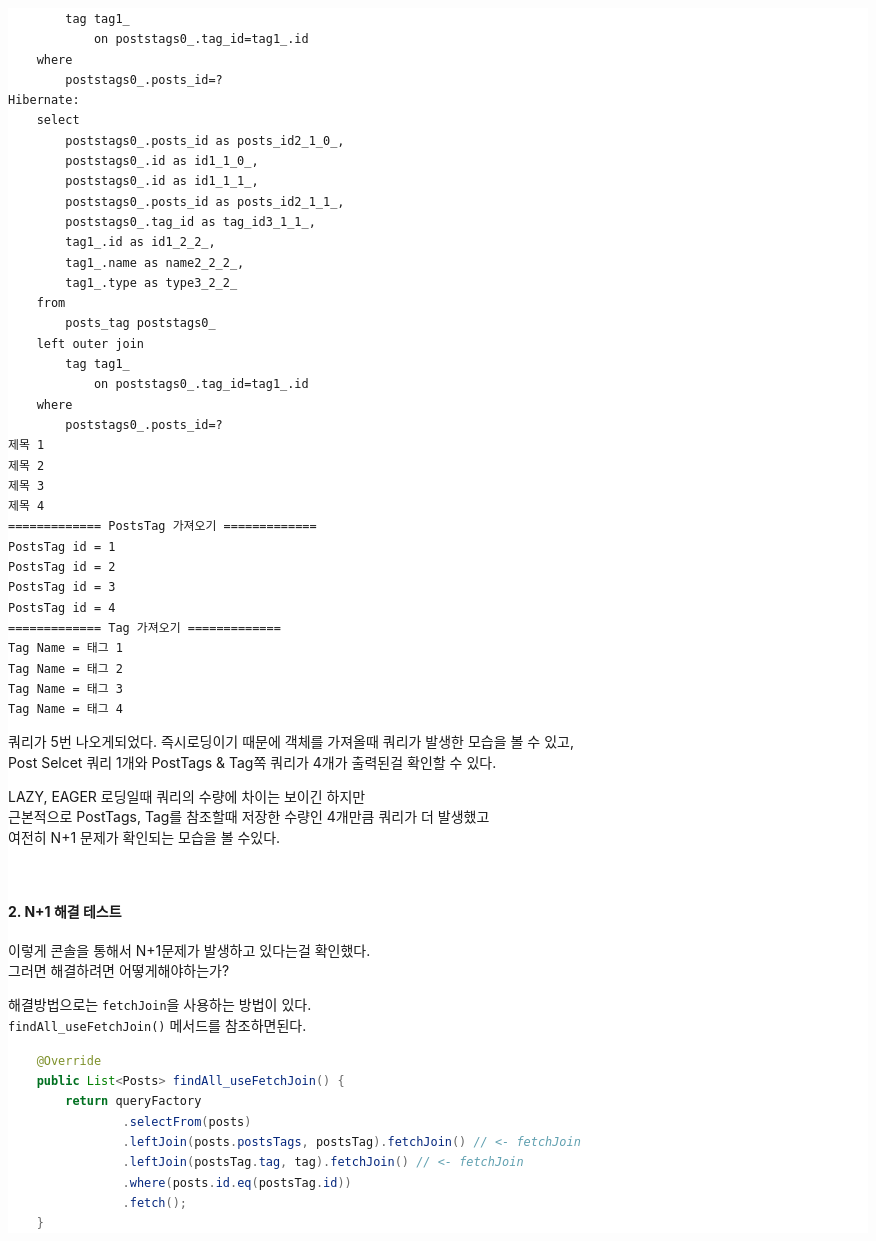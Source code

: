 ```roomsql
        tag tag1_ 
            on poststags0_.tag_id=tag1_.id 
    where
        poststags0_.posts_id=?
Hibernate: 
    select
        poststags0_.posts_id as posts_id2_1_0_,
        poststags0_.id as id1_1_0_,
        poststags0_.id as id1_1_1_,
        poststags0_.posts_id as posts_id2_1_1_,
        poststags0_.tag_id as tag_id3_1_1_,
        tag1_.id as id1_2_2_,
        tag1_.name as name2_2_2_,
        tag1_.type as type3_2_2_ 
    from
        posts_tag poststags0_ 
    left outer join
        tag tag1_ 
            on poststags0_.tag_id=tag1_.id 
    where
        poststags0_.posts_id=?
제목 1
제목 2
제목 3
제목 4
============= PostsTag 가져오기 =============
PostsTag id = 1
PostsTag id = 2
PostsTag id = 3
PostsTag id = 4
============= Tag 가져오기 =============
Tag Name = 태그 1
Tag Name = 태그 2
Tag Name = 태그 3
Tag Name = 태그 4

```

쿼리가 5번 나오게되었다. 즉시로딩이기 때문에 객체를 가져올때 쿼리가 발생한 모습을 볼 수 있고,  
Post Selcet 쿼리 1개와 PostTags & Tag쪽 쿼리가 4개가 출력된걸 확인할 수 있다.   

LAZY, EAGER 로딩일때 쿼리의 수량에 차이는 보이긴 하지만   
근본적으로 PostTags, Tag를 참조할때 저장한 수량인 4개만큼 쿼리가 더 발생했고   
여전히 N+1 문제가 확인되는 모습을 볼 수있다.


<br/>  

#### 2. N+1 해결 테스트   
이렇게 콘솔을 통해서 N+1문제가 발생하고 있다는걸 확인했다.  
그러면 해결하려면 어떻게해야하는가?

해결방법으로는 `fetchJoin`을 사용하는 방법이 있다.   
`findAll_useFetchJoin()` 메서드를 참조하면된다.
```java
    @Override
    public List<Posts> findAll_useFetchJoin() {
        return queryFactory
                .selectFrom(posts)
                .leftJoin(posts.postsTags, postsTag).fetchJoin() // <- fetchJoin
                .leftJoin(postsTag.tag, tag).fetchJoin() // <- fetchJoin
                .where(posts.id.eq(postsTag.id))
                .fetch();
    }
```
